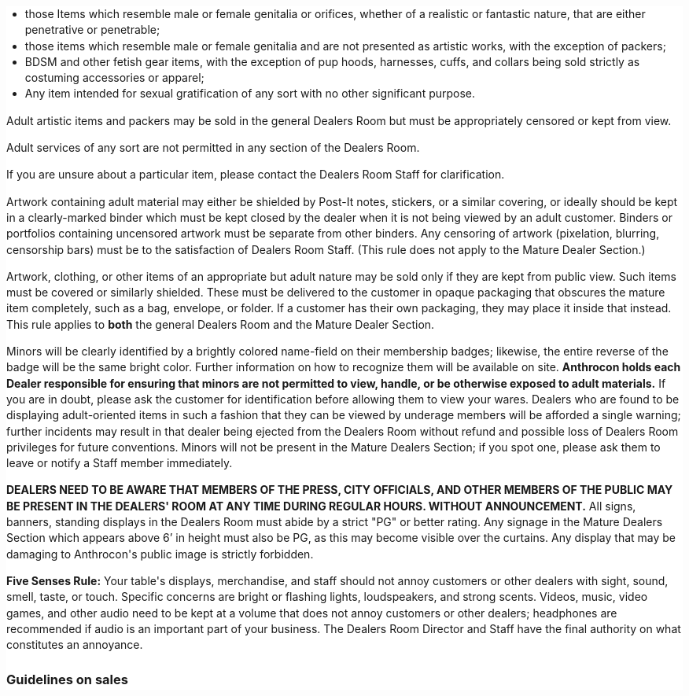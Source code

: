 - those Items which resemble male or female genitalia or orifices, whether of a realistic or fantastic nature, that are either penetrative or penetrable;
- those items which resemble male or female genitalia and are not presented as artistic works, with the exception of packers;
- BDSM and other fetish gear items, with the exception of pup hoods, harnesses, cuffs, and collars being sold strictly as costuming accessories or apparel;
- Any item intended for sexual gratification of any sort with no other significant purpose.

Adult artistic items and packers may be sold in the general Dealers Room but must be appropriately censored or kept from view.

Adult services of any sort are not permitted in any section of the Dealers Room.

If you are unsure about a particular item, please contact the Dealers Room Staff for clarification.

Artwork containing adult material may either be shielded by Post-It notes, stickers, or a similar covering, or ideally should be kept in a clearly-marked binder which must be kept closed by the dealer when it is not being viewed by an adult customer. Binders or portfolios containing uncensored artwork must be separate from other binders. Any censoring of artwork (pixelation, blurring, censorship bars) must be to the satisfaction of Dealers Room Staff. (This rule does not apply to the Mature Dealer Section.)

Artwork, clothing, or other items of an appropriate but adult nature may be sold only if they are kept from public view. Such items must be covered or similarly shielded. These must be delivered to the customer in opaque packaging that obscures the mature item completely, such as a bag, envelope, or folder. If a customer has their own packaging, they may place it inside that instead. This rule applies to **both** the general Dealers Room and the Mature Dealer Section.

Minors will be clearly identified by a brightly colored name-field on their membership badges; likewise, the entire reverse of the badge will be the same bright color. Further information on how to recognize them will be available on site. **Anthrocon holds each Dealer responsible for ensuring that minors are not permitted to view, handle, or be otherwise exposed to adult materials.** If you are in doubt, please ask the customer for identification before allowing them to view your wares. Dealers who are found to be displaying adult-oriented items in such a fashion that they can be viewed by underage members will be afforded a single warning; further incidents may result in that dealer being ejected from the Dealers Room without refund and possible loss of Dealers Room privileges for future conventions. Minors will not be present in the Mature Dealers Section; if you spot one, please ask them to leave or notify a Staff member immediately.

**DEALERS NEED TO BE AWARE THAT MEMBERS OF THE PRESS, CITY OFFICIALS, AND OTHER MEMBERS OF THE PUBLIC MAY BE PRESENT IN THE DEALERS' ROOM AT ANY TIME DURING REGULAR HOURS. WITHOUT ANNOUNCEMENT.** All signs, banners, standing displays in the Dealers Room must abide by a strict "PG" or better rating. Any signage in the Mature Dealers Section which appears above 6’ in height must also be PG, as this may become visible over the curtains. Any display that may be damaging to Anthrocon's public image is strictly forbidden.

**Five Senses Rule:** Your table's displays, merchandise, and staff should not annoy customers or other dealers with sight, sound, smell, taste, or touch. Specific concerns are bright or flashing lights, loudspeakers, and strong scents. Videos, music, video games, and other audio need to be kept at a volume that does not annoy customers or other dealers; headphones are recommended if audio is an important part of your business. The Dealers Room Director and Staff have the final authority on what constitutes an annoyance.

### Guidelines on sales
